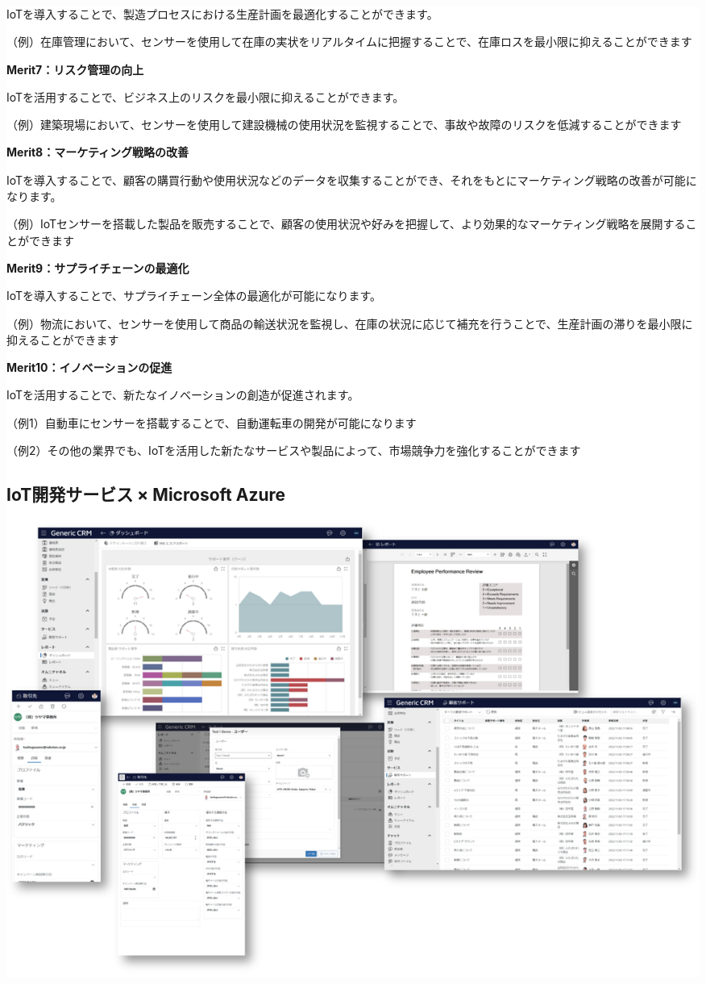 IoTを導入することで、製造プロセスにおける生産計画を最適化することができます。

（例）在庫管理において、センサーを使用して在庫の実状をリアルタイムに把握することで、在庫ロスを最小限に抑えることができます

**Merit7：リスク管理の向上**

IoTを活用することで、ビジネス上のリスクを最小限に抑えることができます。

（例）建築現場において、センサーを使用して建設機械の使用状況を監視することで、事故や故障のリスクを低減することができます

**Merit8：マーケティング戦略の改善**

IoTを導入することで、顧客の購買行動や使用状況などのデータを収集することができ、それをもとにマーケティング戦略の改善が可能になります。

（例）IoTセンサーを搭載した製品を販売することで、顧客の使用状況や好みを把握して、より効果的なマーケティング戦略を展開することができます

**Merit9：サプライチェーンの最適化**

IoTを導入することで、サプライチェーン全体の最適化が可能になります。

（例）物流において、センサーを使用して商品の輸送状況を監視し、在庫の状況に応じて補充を行うことで、生産計画の滞りを最小限に抑えることができます

**Merit10：イノベーションの促進**

IoTを活用することで、新たなイノベーションの創造が促進されます。

（例1）自動車にセンサーを搭載することで、自動運転車の開発が可能になります

（例2）その他の業界でも、IoTを活用した新たなサービスや製品によって、市場競争力を強化することができます

## IoT開発サービス × Microsoft Azure

![](/msa.png)
